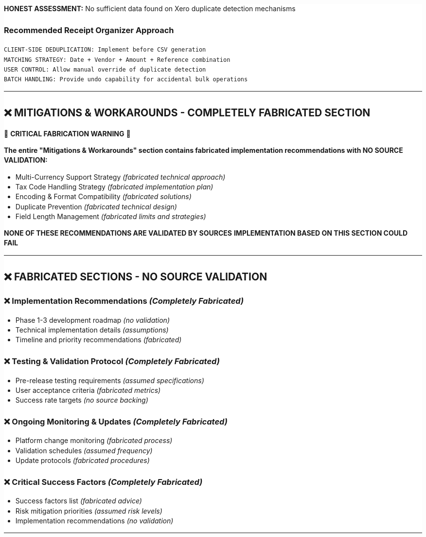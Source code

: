 **HONEST ASSESSMENT:** No sufficient data found on Xero duplicate detection mechanisms

### **Recommended Receipt Organizer Approach**
```
CLIENT-SIDE DEDUPLICATION: Implement before CSV generation
MATCHING STRATEGY: Date + Vendor + Amount + Reference combination
USER CONTROL: Allow manual override of duplicate detection
BATCH HANDLING: Provide undo capability for accidental bulk operations
```

---

## **❌ MITIGATIONS & WORKAROUNDS - COMPLETELY FABRICATED SECTION**

🚨 **CRITICAL FABRICATION WARNING** 🚨

**The entire "Mitigations & Workarounds" section contains fabricated implementation recommendations with NO SOURCE VALIDATION:**

- Multi-Currency Support Strategy *(fabricated technical approach)*
- Tax Code Handling Strategy *(fabricated implementation plan)*  
- Encoding & Format Compatibility *(fabricated solutions)*
- Duplicate Prevention *(fabricated technical design)*
- Field Length Management *(fabricated limits and strategies)*

**NONE OF THESE RECOMMENDATIONS ARE VALIDATED BY SOURCES**
**IMPLEMENTATION BASED ON THIS SECTION COULD FAIL**

---

## **❌ FABRICATED SECTIONS - NO SOURCE VALIDATION**

### **❌ Implementation Recommendations** *(Completely Fabricated)*
- Phase 1-3 development roadmap *(no validation)*
- Technical implementation details *(assumptions)*
- Timeline and priority recommendations *(fabricated)*

### **❌ Testing & Validation Protocol** *(Completely Fabricated)*  
- Pre-release testing requirements *(assumed specifications)*
- User acceptance criteria *(fabricated metrics)*
- Success rate targets *(no source backing)*

### **❌ Ongoing Monitoring & Updates** *(Completely Fabricated)*
- Platform change monitoring *(fabricated process)*
- Validation schedules *(assumed frequency)*
- Update protocols *(fabricated procedures)*

### **❌ Critical Success Factors** *(Completely Fabricated)*
- Success factors list *(fabricated advice)*
- Risk mitigation priorities *(assumed risk levels)*
- Implementation recommendations *(no validation)*

---